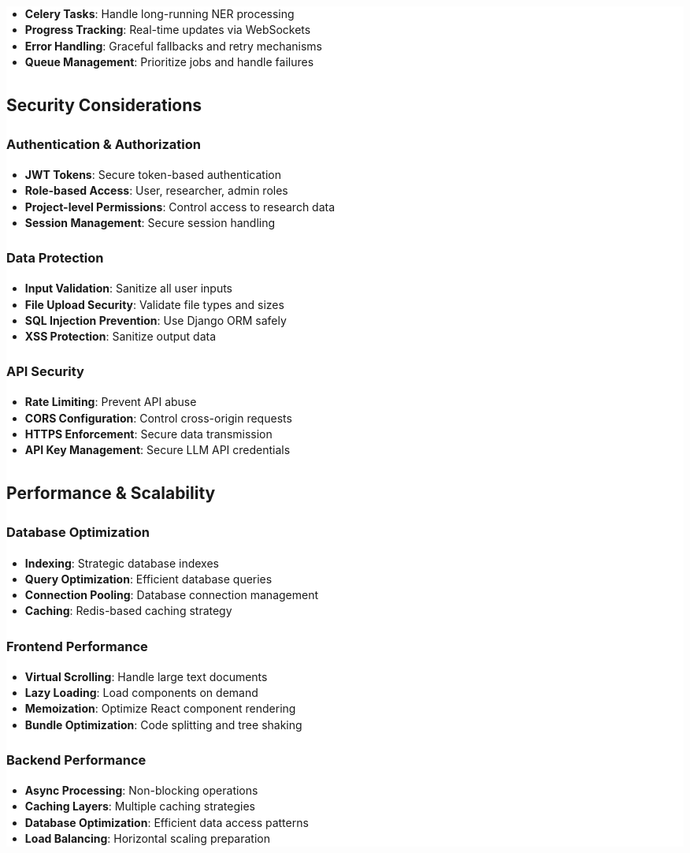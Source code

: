 - **Celery Tasks**: Handle long-running NER processing
- **Progress Tracking**: Real-time updates via WebSockets
- **Error Handling**: Graceful fallbacks and retry mechanisms
- **Queue Management**: Prioritize jobs and handle failures

## Security Considerations

### Authentication & Authorization

- **JWT Tokens**: Secure token-based authentication
- **Role-based Access**: User, researcher, admin roles
- **Project-level Permissions**: Control access to research data
- **Session Management**: Secure session handling

### Data Protection

- **Input Validation**: Sanitize all user inputs
- **File Upload Security**: Validate file types and sizes
- **SQL Injection Prevention**: Use Django ORM safely
- **XSS Protection**: Sanitize output data

### API Security

- **Rate Limiting**: Prevent API abuse
- **CORS Configuration**: Control cross-origin requests
- **HTTPS Enforcement**: Secure data transmission
- **API Key Management**: Secure LLM API credentials

## Performance & Scalability

### Database Optimization

- **Indexing**: Strategic database indexes
- **Query Optimization**: Efficient database queries
- **Connection Pooling**: Database connection management
- **Caching**: Redis-based caching strategy

### Frontend Performance

- **Virtual Scrolling**: Handle large text documents
- **Lazy Loading**: Load components on demand
- **Memoization**: Optimize React component rendering
- **Bundle Optimization**: Code splitting and tree shaking

### Backend Performance

- **Async Processing**: Non-blocking operations
- **Caching Layers**: Multiple caching strategies
- **Database Optimization**: Efficient data access patterns
- **Load Balancing**: Horizontal scaling preparation
